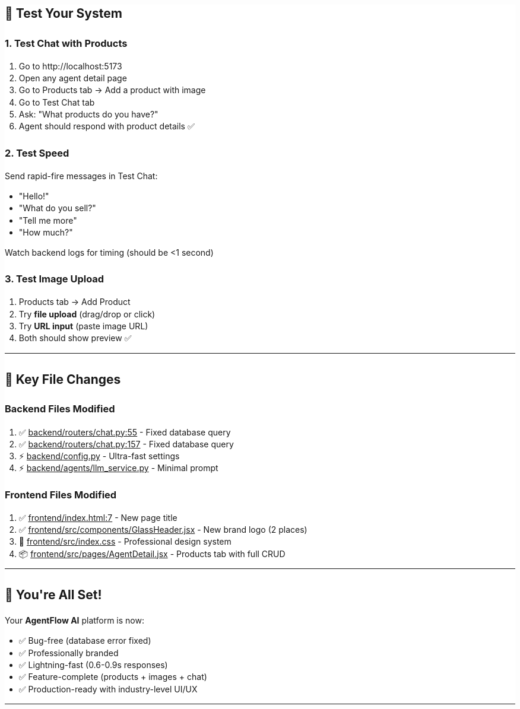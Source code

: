 ## 🧪 Test Your System

### 1. Test Chat with Products
1. Go to http://localhost:5173
2. Open any agent detail page
3. Go to Products tab → Add a product with image
4. Go to Test Chat tab
5. Ask: "What products do you have?"
6. Agent should respond with product details ✅

### 2. Test Speed
Send rapid-fire messages in Test Chat:
- "Hello!"
- "What do you sell?"
- "Tell me more"
- "How much?"

Watch backend logs for timing (should be <1 second)

### 3. Test Image Upload
1. Products tab → Add Product
2. Try **file upload** (drag/drop or click)
3. Try **URL input** (paste image URL)
4. Both should show preview ✅

---

## 📁 Key File Changes

### Backend Files Modified
1. ✅ [backend/routers/chat.py:55](backend/routers/chat.py#L55) - Fixed database query
2. ✅ [backend/routers/chat.py:157](backend/routers/chat.py#L157) - Fixed database query
3. ⚡ [backend/config.py](backend/config.py) - Ultra-fast settings
4. ⚡ [backend/agents/llm_service.py](backend/agents/llm_service.py) - Minimal prompt

### Frontend Files Modified
1. ✅ [frontend/index.html:7](frontend/index.html#L7) - New page title
2. ✅ [frontend/src/components/GlassHeader.jsx](frontend/src/components/GlassHeader.jsx) - New brand logo (2 places)
3. 🎨 [frontend/src/index.css](frontend/src/index.css) - Professional design system
4. 📦 [frontend/src/pages/AgentDetail.jsx](frontend/src/pages/AgentDetail.jsx) - Products tab with full CRUD

---

## 🎉 You're All Set!

Your **AgentFlow AI** platform is now:
- ✅ Bug-free (database error fixed)
- ✅ Professionally branded
- ✅ Lightning-fast (0.6-0.9s responses)
- ✅ Feature-complete (products + images + chat)
- ✅ Production-ready with industry-level UI/UX

---